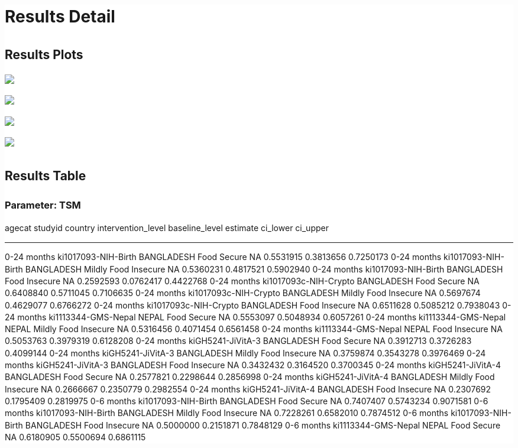 
# Results Detail

## Results Plots
![](/tmp/a1f15bea-3eaf-40f9-9686-0c8ce5fd13b9/11256d28-5b75-43b6-9b58-91d1062fc7b7/REPORT_files/figure-html/plot_tsm-1.png)

![](/tmp/a1f15bea-3eaf-40f9-9686-0c8ce5fd13b9/11256d28-5b75-43b6-9b58-91d1062fc7b7/REPORT_files/figure-html/plot_rr-1.png)



![](/tmp/a1f15bea-3eaf-40f9-9686-0c8ce5fd13b9/11256d28-5b75-43b6-9b58-91d1062fc7b7/REPORT_files/figure-html/plot_paf-1.png)

![](/tmp/a1f15bea-3eaf-40f9-9686-0c8ce5fd13b9/11256d28-5b75-43b6-9b58-91d1062fc7b7/REPORT_files/figure-html/plot_par-1.png)

## Results Table

### Parameter: TSM


agecat        studyid                 country      intervention_level     baseline_level     estimate    ci_lower    ci_upper
------------  ----------------------  -----------  ---------------------  ---------------  ----------  ----------  ----------
0-24 months   ki1017093-NIH-Birth     BANGLADESH   Food Secure            NA                0.5531915   0.3813656   0.7250173
0-24 months   ki1017093-NIH-Birth     BANGLADESH   Mildly Food Insecure   NA                0.5360231   0.4817521   0.5902940
0-24 months   ki1017093-NIH-Birth     BANGLADESH   Food Insecure          NA                0.2592593   0.0762417   0.4422768
0-24 months   ki1017093c-NIH-Crypto   BANGLADESH   Food Secure            NA                0.6408840   0.5711045   0.7106635
0-24 months   ki1017093c-NIH-Crypto   BANGLADESH   Mildly Food Insecure   NA                0.5697674   0.4629077   0.6766272
0-24 months   ki1017093c-NIH-Crypto   BANGLADESH   Food Insecure          NA                0.6511628   0.5085212   0.7938043
0-24 months   ki1113344-GMS-Nepal     NEPAL        Food Secure            NA                0.5553097   0.5048934   0.6057261
0-24 months   ki1113344-GMS-Nepal     NEPAL        Mildly Food Insecure   NA                0.5316456   0.4071454   0.6561458
0-24 months   ki1113344-GMS-Nepal     NEPAL        Food Insecure          NA                0.5053763   0.3979319   0.6128208
0-24 months   kiGH5241-JiVitA-3       BANGLADESH   Food Secure            NA                0.3912713   0.3726283   0.4099144
0-24 months   kiGH5241-JiVitA-3       BANGLADESH   Mildly Food Insecure   NA                0.3759874   0.3543278   0.3976469
0-24 months   kiGH5241-JiVitA-3       BANGLADESH   Food Insecure          NA                0.3432432   0.3164520   0.3700345
0-24 months   kiGH5241-JiVitA-4       BANGLADESH   Food Secure            NA                0.2577821   0.2298644   0.2856998
0-24 months   kiGH5241-JiVitA-4       BANGLADESH   Mildly Food Insecure   NA                0.2666667   0.2350779   0.2982554
0-24 months   kiGH5241-JiVitA-4       BANGLADESH   Food Insecure          NA                0.2307692   0.1795409   0.2819975
0-6 months    ki1017093-NIH-Birth     BANGLADESH   Food Secure            NA                0.7407407   0.5743234   0.9071581
0-6 months    ki1017093-NIH-Birth     BANGLADESH   Mildly Food Insecure   NA                0.7228261   0.6582010   0.7874512
0-6 months    ki1017093-NIH-Birth     BANGLADESH   Food Insecure          NA                0.5000000   0.2151871   0.7848129
0-6 months    ki1113344-GMS-Nepal     NEPAL        Food Secure            NA                0.6180905   0.5500694   0.6861115